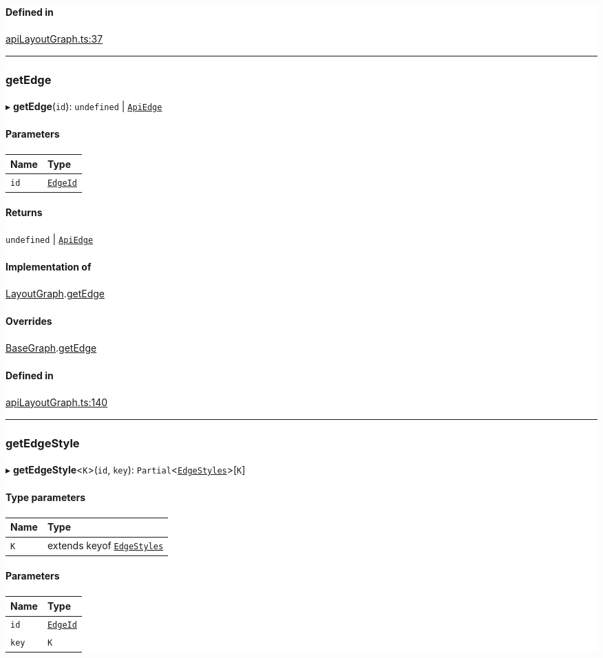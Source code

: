 #### Defined in

[apiLayoutGraph.ts:37](https://bitbucket.org/kineviz/graphxr-api/src/019f384/src/apiLayoutGraph.ts#lines-37)

___

### getEdge

▸ **getEdge**(`id`): `undefined` \| [`ApiEdge`](ApiEdge.md)

#### Parameters

| Name | Type |
| :------ | :------ |
| `id` | [`EdgeId`](../modules.md#edgeid) |

#### Returns

`undefined` \| [`ApiEdge`](ApiEdge.md)

#### Implementation of

[LayoutGraph](../interfaces/LayoutGraph.md).[getEdge](../interfaces/LayoutGraph.md#getedge)

#### Overrides

[BaseGraph](BaseGraph.md).[getEdge](BaseGraph.md#getedge)

#### Defined in

[apiLayoutGraph.ts:140](https://bitbucket.org/kineviz/graphxr-api/src/019f384/src/apiLayoutGraph.ts#lines-140)

___

### getEdgeStyle

▸ **getEdgeStyle**<`K`\>(`id`, `key`): `Partial`<[`EdgeStyles`](../modules.md#edgestyles)\>[`K`]

#### Type parameters

| Name | Type |
| :------ | :------ |
| `K` | extends keyof [`EdgeStyles`](../modules.md#edgestyles) |

#### Parameters

| Name | Type |
| :------ | :------ |
| `id` | [`EdgeId`](../modules.md#edgeid) |
| `key` | `K` |

